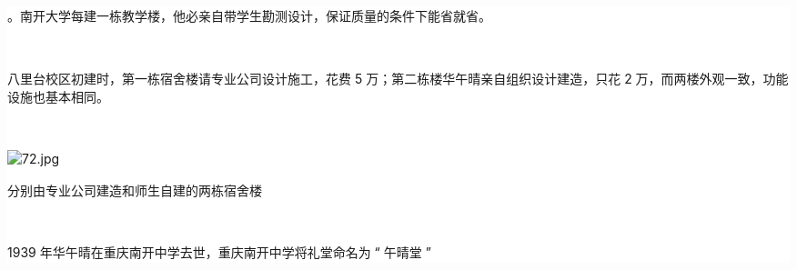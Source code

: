   </span>
  <span class="s1">
   。南开大学每建一栋教学楼，他必亲自带学生勘测设计，保证质量的条件下能省就省。
  </span>
 </p>
 <p class="p1">
  <span class="s1">
  </span>
  <br/>
 </p>
 <p class="p3">
  <span class="s1">
   八里台校区初建时，第一栋宿舍楼请专业公司设计施工，花费
  </span>
  <span class="s3">
   5
  </span>
  <span class="s1">
   万；第二栋楼华午晴亲自组织设计建造，只花
  </span>
  <span class="s3">
   2
  </span>
  <span class="s1">
   万，而两楼外观一致，功能设施也基本相同。
  </span>
 </p>
 <p class="p1">
  <span class="s1">
  </span>
  <br/>
 </p>
 <p class="p2">
  <span class="s1">
   <img alt="72.jpg" border="0" height="173" src="/medias/contents/5201/72.jpg" width="550"/>
  </span>
 </p>
 <p class="p3">
  <span class="s1">
   分别由专业公司建造和师生自建的两栋宿舍楼
  </span>
 </p>
 <p class="p1">
  <span class="s1">
  </span>
  <br/>
 </p>
 <p class="p3">
  <span class="s3">
   1939
  </span>
  <span class="s1">
   年华午晴在重庆南开中学去世，重庆南开中学将礼堂命名为
  </span>
  <span class="s3">
   “
  </span>
  <span class="s1">
   午晴堂
  </span>
  <span class="s3">
   ”
  </span>